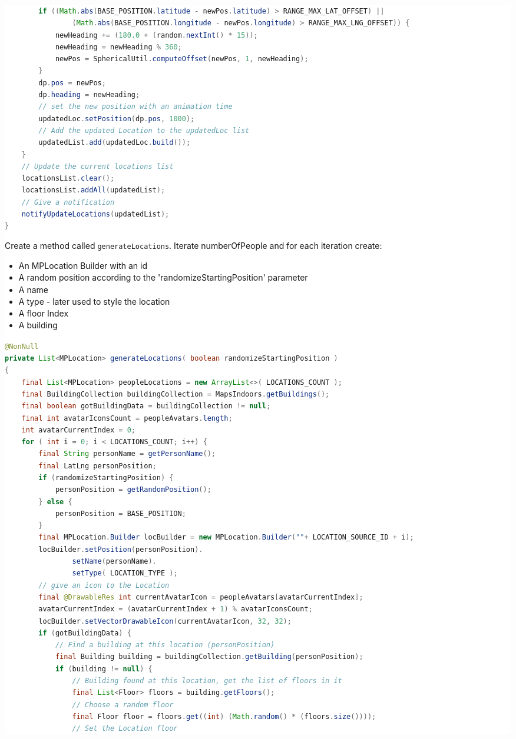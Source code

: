 ```java
        if ((Math.abs(BASE_POSITION.latitude - newPos.latitude) > RANGE_MAX_LAT_OFFSET) ||
                (Math.abs(BASE_POSITION.longitude - newPos.longitude) > RANGE_MAX_LNG_OFFSET)) {
            newHeading += (180.0 + (random.nextInt() * 15));
            newHeading = newHeading % 360;
            newPos = SphericalUtil.computeOffset(newPos, 1, newHeading);
        }
        dp.pos = newPos;
        dp.heading = newHeading;
        // set the new position with an animation time
        updatedLoc.setPosition(dp.pos, 1000);
        // Add the updated Location to the updatedLoc list
        updatedList.add(updatedLoc.build());
    }
    // Update the current locations list
    locationsList.clear();
    locationsList.addAll(updatedList);
    // Give a notification
    notifyUpdateLocations(updatedList);
}
```

Create a method called `generateLocations`. Iterate numberOfPeople and for each iteration create:

* An MPLocation Builder with an id
* A random position according to the 'randomizeStartingPosition' parameter
* A name
* A type - later used to style the location
* A floor Index
* A building

```java
@NonNull
private List<MPLocation> generateLocations( boolean randomizeStartingPosition )
{
    final List<MPLocation> peopleLocations = new ArrayList<>( LOCATIONS_COUNT );
    final BuildingCollection buildingCollection = MapsIndoors.getBuildings();
    final boolean gotBuildingData = buildingCollection != null;
    final int avatarIconsCount = peopleAvatars.length;
    int avatarCurrentIndex = 0;
    for ( int i = 0; i < LOCATIONS_COUNT; i++) {
        final String personName = getPersonName();
        final LatLng personPosition;
        if (randomizeStartingPosition) {
            personPosition = getRandomPosition();
        } else {
            personPosition = BASE_POSITION;
        }
        final MPLocation.Builder locBuilder = new MPLocation.Builder(""+ LOCATION_SOURCE_ID + i);
        locBuilder.setPosition(personPosition).
                setName(personName).
                setType( LOCATION_TYPE );
        // give an icon to the Location
        final @DrawableRes int currentAvatarIcon = peopleAvatars[avatarCurrentIndex];
        avatarCurrentIndex = (avatarCurrentIndex + 1) % avatarIconsCount;
        locBuilder.setVectorDrawableIcon(currentAvatarIcon, 32, 32);
        if (gotBuildingData) {
            // Find a building at this location (personPosition)
            final Building building = buildingCollection.getBuilding(personPosition);
            if (building != null) {
                // Building found at this location, get the list of floors in it
                final List<Floor> floors = building.getFloors();
                // Choose a random floor
                final Floor floor = floors.get((int) (Math.random() * (floors.size())));
                // Set the Location floor
```